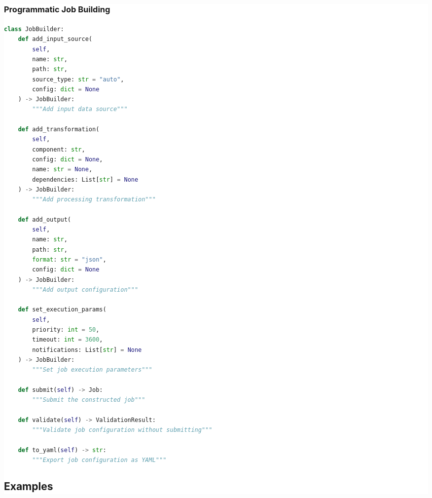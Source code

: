 ### Programmatic Job Building

```python
class JobBuilder:
    def add_input_source(
        self, 
        name: str, 
        path: str, 
        source_type: str = "auto",
        config: dict = None
    ) -> JobBuilder:
        """Add input data source"""
        
    def add_transformation(
        self,
        component: str,
        config: dict = None,
        name: str = None,
        dependencies: List[str] = None
    ) -> JobBuilder:
        """Add processing transformation"""
        
    def add_output(
        self,
        name: str,
        path: str,
        format: str = "json",
        config: dict = None  
    ) -> JobBuilder:
        """Add output configuration"""
        
    def set_execution_params(
        self,
        priority: int = 50,
        timeout: int = 3600,
        notifications: List[str] = None
    ) -> JobBuilder:
        """Set job execution parameters"""
        
    def submit(self) -> Job:
        """Submit the constructed job"""
        
    def validate(self) -> ValidationResult:
        """Validate job configuration without submitting"""
        
    def to_yaml(self) -> str:
        """Export job configuration as YAML"""
```

## Examples
